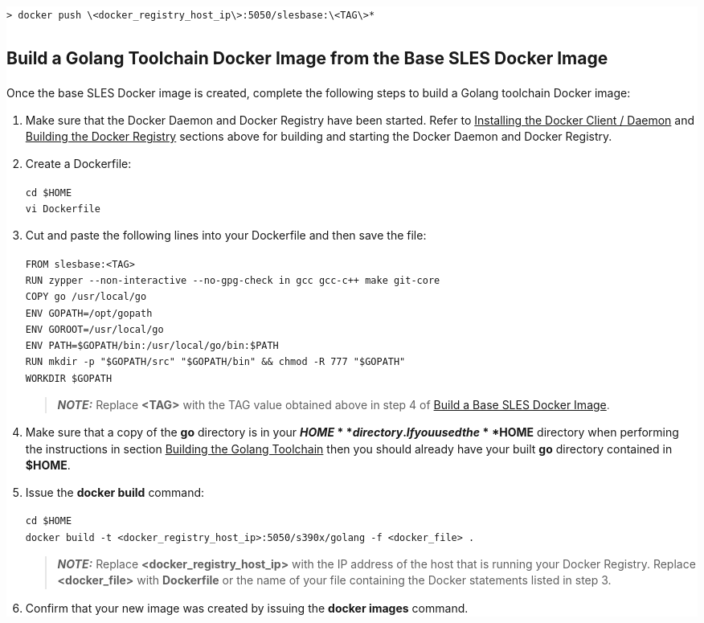    > docker push \<docker_registry_host_ip\>:5050/slesbase:\<TAG\>*

Build a Golang Toolchain Docker Image from the Base SLES Docker Image
---------------------------------------------------------------------
Once the base SLES Docker image is created, complete the following steps
to build a Golang toolchain Docker image:

1.  Make sure that the Docker Daemon and Docker Registry have
    been started. Refer to [Installing the Docker Client / Daemon](#installing-the-docker-client--daemon) and
    [Building the Docker Registry](#building-the-docker-registry) sections above
    for building and starting the Docker Daemon and Docker Registry.

2.  Create a Dockerfile:

    ```
    cd $HOME
    vi Dockerfile
    ```
3. Cut and paste the following lines into your Dockerfile and then save
the file:

    ```
    FROM slesbase:<TAG>
    RUN zypper --non-interactive --no-gpg-check in gcc gcc-c++ make git-core
    COPY go /usr/local/go
    ENV GOPATH=/opt/gopath
    ENV GOROOT=/usr/local/go
    ENV PATH=$GOPATH/bin:/usr/local/go/bin:$PATH
    RUN mkdir -p "$GOPATH/src" "$GOPATH/bin" && chmod -R 777 "$GOPATH"
    WORKDIR $GOPATH
    ```
    > ***NOTE:*** Replace **\<TAG\>** with the TAG value obtained above in
    > step 4 of [Build a Base SLES Docker Image](#build-a-base-rhel-docker-image).

4.  Make sure that a copy of the **go** directory is in your
    **$HOME** directory. If you used the
    **$HOME** directory when performing the instructions
    in section [Building the Golang Toolchain](#building-the-golang-toolchain)
    then you should already have your built **go** directory contained in
    **$HOME**.

5.  Issue the **docker build** command:

    ```
    cd $HOME
    docker build -t <docker_registry_host_ip>:5050/s390x/golang -f <docker_file> .
    ```
    > ***NOTE:*** Replace **\<docker_registry_host_ip\>** with the IP
    > address of the host that is running your Docker Registry. Replace
    > **\<docker_file\>** with **Dockerfile** or the name of your file
    > containing the Docker statements listed in step 3.

6.  Confirm that your new image was created by issuing the **docker
    images** command.
